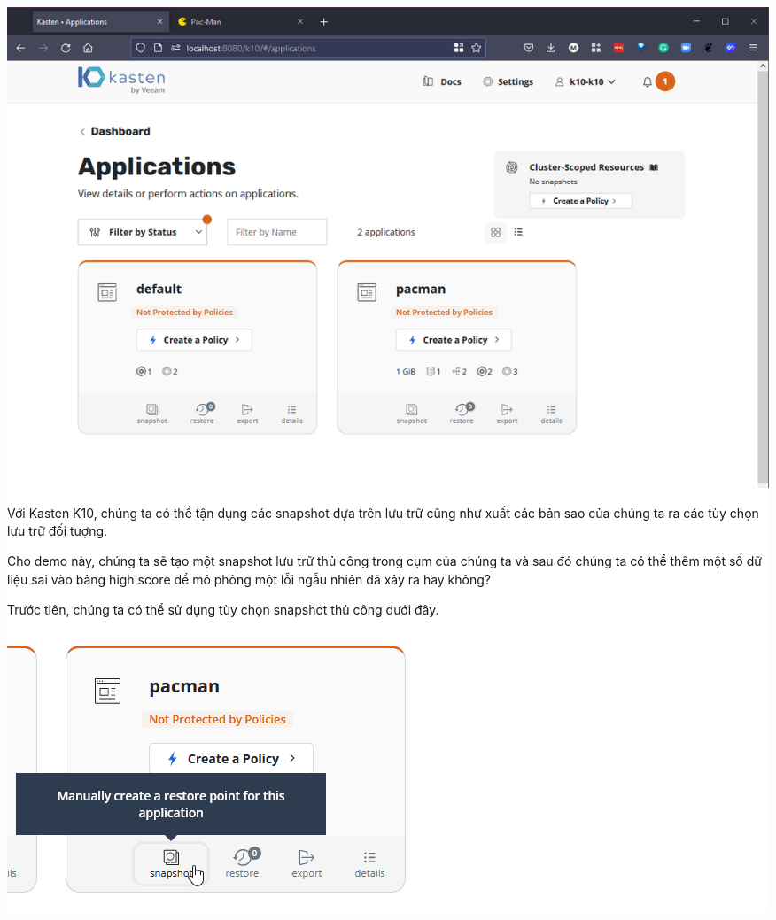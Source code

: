 ![](../../Days/Images/Day87_Data13.png)

Với Kasten K10, chúng ta có thể tận dụng các snapshot dựa trên lưu trữ cũng như xuất các bản sao của chúng ta ra các tùy chọn lưu trữ đối tượng.

Cho demo này, chúng ta sẽ tạo một snapshot lưu trữ thủ công trong cụm của chúng ta và sau đó chúng ta có thể thêm một số dữ liệu sai vào bảng high score để mô phỏng một lỗi ngẫu nhiên đã xảy ra hay không?

Trước tiên, chúng ta có thể sử dụng tùy chọn snapshot thủ công dưới đây.

![](../../Days/Images/Day87_Data14.png)
